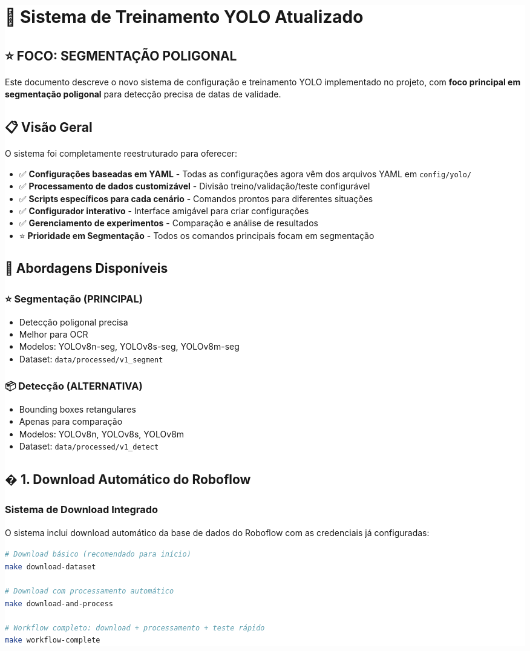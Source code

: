 # 🚀 Sistema de Treinamento YOLO Atualizado

## ⭐ FOCO: SEGMENTAÇÃO POLIGONAL

Este documento descreve o novo sistema de configuração e treinamento YOLO implementado no projeto, com **foco principal em segmentação poligonal** para detecção precisa de datas de validade.

## 📋 Visão Geral

O sistema foi completamente reestruturado para oferecer:

- ✅ **Configurações baseadas em YAML** - Todas as configurações agora vêm dos arquivos YAML em `config/yolo/`
- ✅ **Processamento de dados customizável** - Divisão treino/validação/teste configurável
- ✅ **Scripts específicos para cada cenário** - Comandos prontos para diferentes situações
- ✅ **Configurador interativo** - Interface amigável para criar configurações
- ✅ **Gerenciamento de experimentos** - Comparação e análise de resultados
- ⭐ **Prioridade em Segmentação** - Todos os comandos principais focam em segmentação

## 🎯 Abordagens Disponíveis

### ⭐ Segmentação (PRINCIPAL)
- Detecção poligonal precisa
- Melhor para OCR
- Modelos: YOLOv8n-seg, YOLOv8s-seg, YOLOv8m-seg
- Dataset: `data/processed/v1_segment`

### 📦 Detecção (ALTERNATIVA)
- Bounding boxes retangulares
- Apenas para comparação
- Modelos: YOLOv8n, YOLOv8s, YOLOv8m
- Dataset: `data/processed/v1_detect`

## � 1. Download Automático do Roboflow

### Sistema de Download Integrado

O sistema inclui download automático da base de dados do Roboflow com as credenciais já configuradas:

```bash
# Download básico (recomendado para início)
make download-dataset

# Download com processamento automático
make download-and-process

# Workflow completo: download + processamento + teste rápido
make workflow-complete
```
